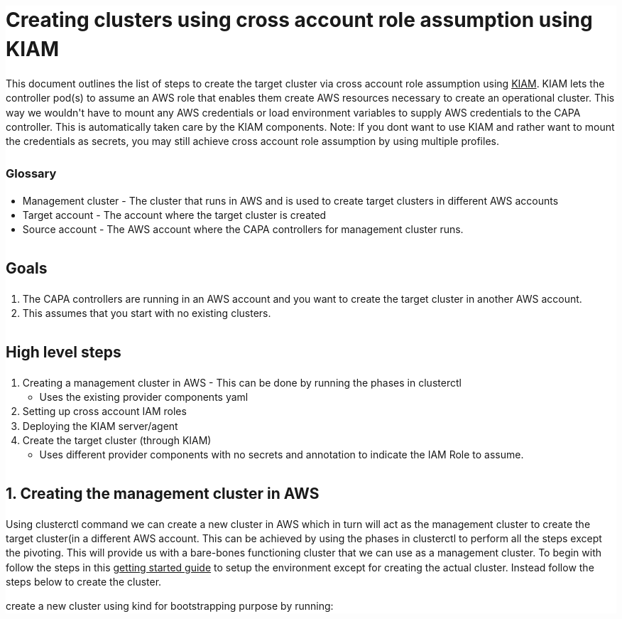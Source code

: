 # Creating clusters using cross account role assumption using KIAM

This document outlines the list of steps to create the target cluster via cross account role assumption using [KIAM](https://github.com/uswitch/kiam). 
KIAM lets the controller pod(s) to assume an AWS role that enables them create AWS resources necessary to create an
operational cluster. This way we wouldn't have to mount any AWS credentials or load environment variables to 
supply AWS credentials to the CAPA controller. This is automatically taken care by the KIAM components.
Note: If you dont want to use KIAM and rather want to mount the credentials as secrets, you may still achieve cross 
account role assumption by using multiple profiles. 

### Glossary

* Management cluster - The cluster that runs in AWS and is used to create target clusters in different AWS accounts
* Target account - The account where the target cluster is created
* Source account - The AWS account where the CAPA controllers for management cluster runs. 

## Goals
1. The CAPA controllers are running in an AWS account and you want to create the target cluster in another AWS account.
2. This assumes that you start with no existing clusters. 

## High level steps

1. Creating a management cluster in AWS - This can be done by running the phases in clusterctl
    * Uses the existing provider components yaml
2. Setting up cross account IAM roles
3. Deploying the KIAM server/agent
4. Create the target cluster (through KIAM)
    * Uses different provider components with no secrets and annotation to indicate the IAM Role to assume. 

## 1. Creating the management cluster in AWS
Using clusterctl command we can create a new cluster in AWS which in turn will act as the 
management cluster to create the target cluster(in a different AWS account. This can be achieved by using the phases in 
clusterctl to perform all the steps except the pivoting. This will provide us with a bare-bones functioning cluster that 
we can use as a management cluster. 
To begin with follow the steps in this [getting started guide](https://github.com/kubernetes-sigs/cluster-api-provider-aws/blob/master/docs/getting-started.md) to setup the environment
except for creating the actual cluster. Instead follow the steps below to create the cluster.

create a new cluster using kind for bootstrapping purpose by running:
